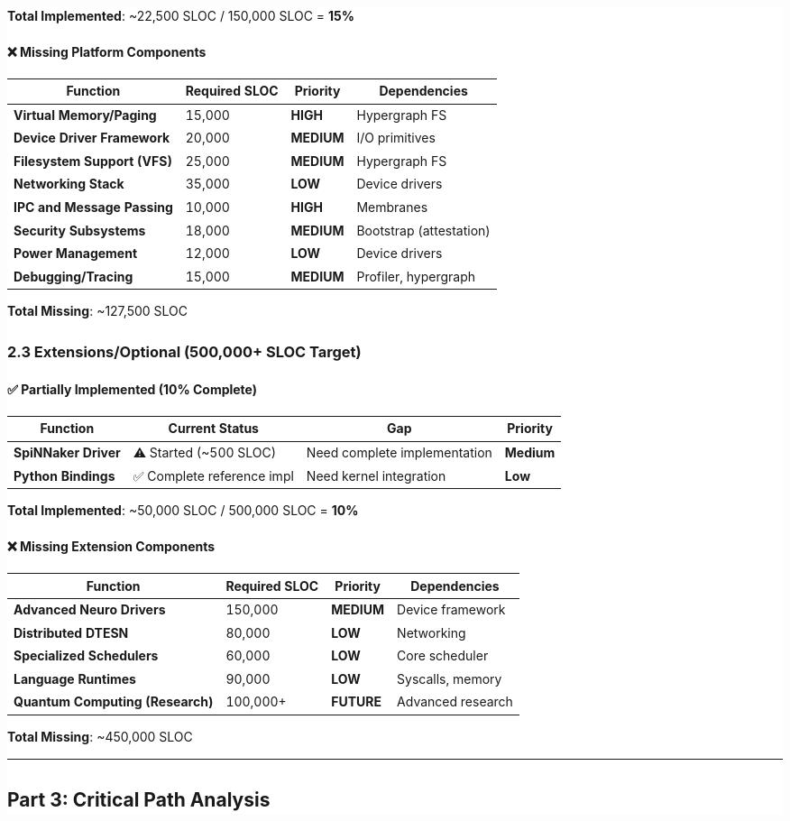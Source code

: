 **Total Implemented**: ~22,500 SLOC / 150,000 SLOC = **15%**

#### ❌ Missing Platform Components

| Function | Required SLOC | Priority | Dependencies |
|----------|--------------|----------|--------------|
| **Virtual Memory/Paging** | 15,000 | **HIGH** | Hypergraph FS |
| **Device Driver Framework** | 20,000 | **MEDIUM** | I/O primitives |
| **Filesystem Support (VFS)** | 25,000 | **MEDIUM** | Hypergraph FS |
| **Networking Stack** | 35,000 | **LOW** | Device drivers |
| **IPC and Message Passing** | 10,000 | **HIGH** | Membranes |
| **Security Subsystems** | 18,000 | **MEDIUM** | Bootstrap (attestation) |
| **Power Management** | 12,000 | **LOW** | Device drivers |
| **Debugging/Tracing** | 15,000 | **MEDIUM** | Profiler, hypergraph |

**Total Missing**: ~127,500 SLOC

### 2.3 Extensions/Optional (500,000+ SLOC Target)

#### ✅ Partially Implemented (10% Complete)

| Function | Current Status | Gap | Priority |
|----------|---------------|-----|----------|
| **SpiNNaker Driver** | ⚠️ Started (~500 SLOC) | Need complete implementation | **Medium** |
| **Python Bindings** | ✅ Complete reference impl | Need kernel integration | **Low** |

**Total Implemented**: ~50,000 SLOC / 500,000 SLOC = **10%**

#### ❌ Missing Extension Components

| Function | Required SLOC | Priority | Dependencies |
|----------|--------------|----------|--------------|
| **Advanced Neuro Drivers** | 150,000 | **MEDIUM** | Device framework |
| **Distributed DTESN** | 80,000 | **LOW** | Networking |
| **Specialized Schedulers** | 60,000 | **LOW** | Core scheduler |
| **Language Runtimes** | 90,000 | **LOW** | Syscalls, memory |
| **Quantum Computing (Research)** | 100,000+ | **FUTURE** | Advanced research |

**Total Missing**: ~450,000 SLOC

---

## Part 3: Critical Path Analysis
